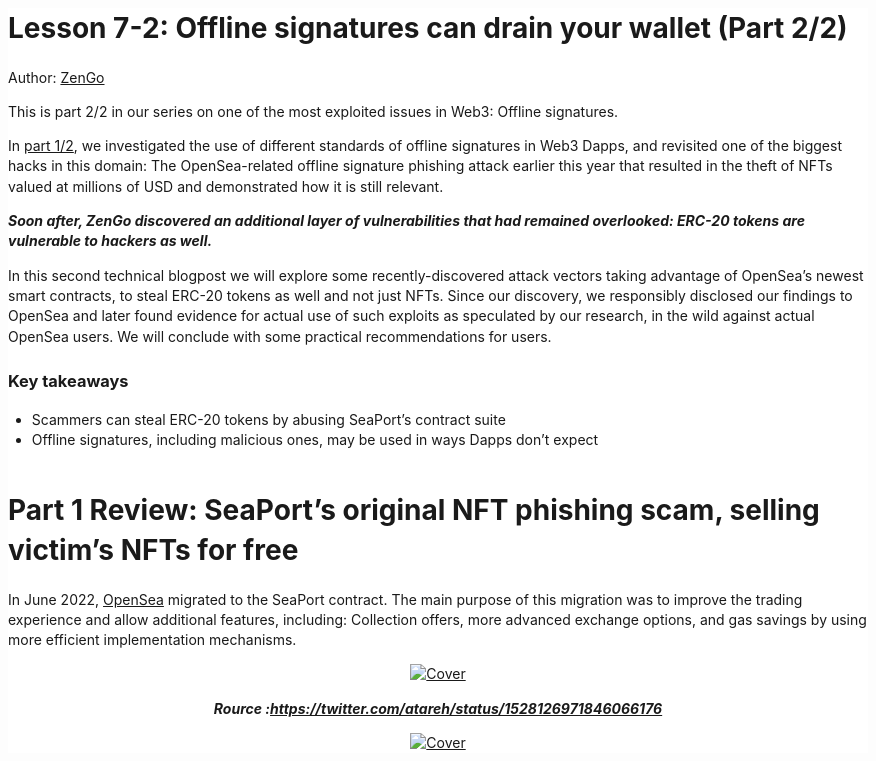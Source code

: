 # Lesson 7-2: Offline signatures can drain your wallet (Part 2/2)

Author: [ZenGo](https://twitter.com/zengo)

This is part 2/2 in our series on one of the most exploited issues in Web3: Offline signatures.

In [part 1/2](https://github.com/Yumistar/DeFiHackLabs/blob/main/tutorials/usersec/07/readme.md), we investigated the use of different standards of offline signatures in Web3 Dapps, and revisited one of the biggest hacks in this domain: The OpenSea-related offline signature phishing attack earlier this year that resulted in the theft of NFTs valued at millions of USD and demonstrated how it is still relevant.

***Soon after, ZenGo discovered an additional layer of vulnerabilities that had remained overlooked: ERC-20 tokens are vulnerable to hackers as well.***

In this second technical blogpost we will explore some recently-discovered attack vectors taking advantage of OpenSea’s newest smart contracts, to steal ERC-20 tokens as well and not just NFTs. Since our discovery, we responsibly disclosed our findings to OpenSea and later found evidence for actual use of such exploits as speculated by our research, in the wild against actual OpenSea users. We will conclude with some practical recommendations for users.

### Key takeaways

* Scammers can steal ERC-20 tokens by abusing SeaPort’s contract suite
* Offline signatures, including malicious ones, may be used in ways Dapps don’t expect

# Part 1 Review: SeaPort’s original NFT phishing scam, selling victim’s NFTs for free

In June 2022, [OpenSea](https://opensea.io/) migrated to the SeaPort contract. The main purpose of this migration was to improve the trading experience and allow additional features, including: Collection offers, more advanced exchange options, and gas savings by using more efficient implementation mechanisms.

   <div align=center>
   <a href="https://twitter.com/atareh/status/1528126971846066176">
   <img src="https://user-images.githubusercontent.com/107821372/217214961-07931d2a-33b2-49f8-897d-e0b7094097de.png" alt="Cover" width="60%"/>
   </a>
   </div>
   
   <div align=center>
   
   ***Rource :https://twitter.com/atareh/status/1528126971846066176***
   
   </div>
   
   <div align=center>
   <a href="https://twitter.com/opensea/status/1536756396158599168">
   <img src="https://user-images.githubusercontent.com/107821372/217215315-39b89390-e218-4245-bd9e-a56198bb2807.png" alt="Cover" width="80%"/>
   </a>
   </div>
   